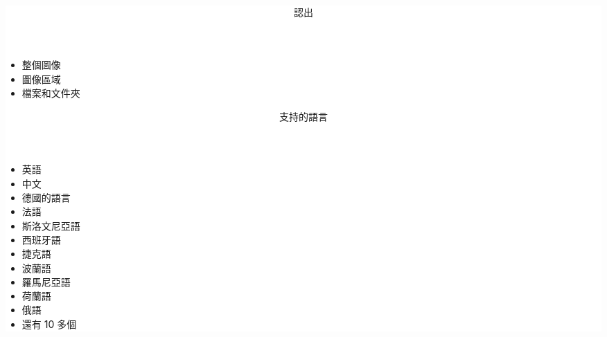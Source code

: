    </ul>
   <header>
    <i class="fa fa-cogs">
    </i>
    認出
   </header>
   <ul>
    <li>
     整個圖像
    </li>
    <li>
     圖像區域
    </li>
    <li>
     檔案和文件夾
    </li>
   </ul>
  </div>
  
  <div class="d1-col d1-right">
   <header>
    <i class="fa fa-language">
    </i>
    支持的語言
   </header>
   <ul>
    <li>
     英語
    </li>
    <li>
     中文
    </li>
    <li>
     德國的語言
    </li>
    <li>
     法語
    </li>
    <li>
     斯洛文尼亞語
    </li>
    <li>
     西班牙語
    </li>
    <li>
     捷克語
    </li>
    <li>
     波蘭語
    </li>
    <li>
     羅馬尼亞語
    </li>
    <li>
     荷蘭語
    </li>
    <li>
     俄語
    </li>
    <li>
     還有 10 多個
    </li>
   </ul>
  </div>